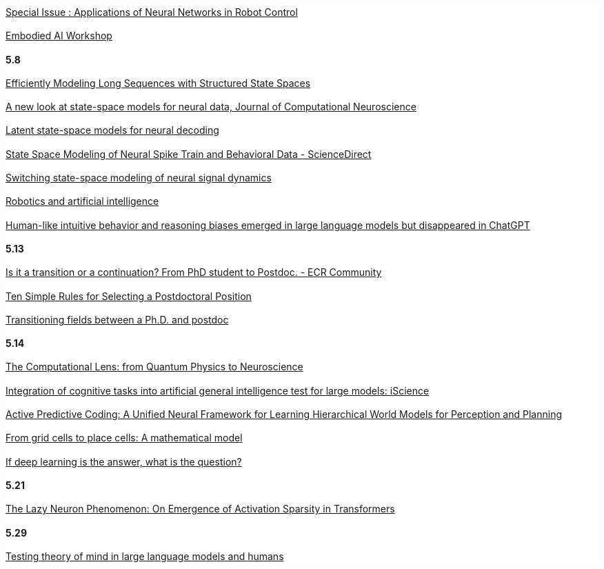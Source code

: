 [Special Issue : Applications of Neural Networks in Robot Control](https://www.mdpi.com/journal/robotics/special_issues/194M9AW732)

[Embodied AI Workshop](https://embodied-ai.org/)

**5.8**

[Efficiently Modeling Long Sequences with Structured State Spaces](https://arxiv.org/abs/2111.00396)

[A new look at state-space models for neural data, Journal of Computational Neuroscience](https://link.springer.com/article/10.1007/s10827-009-0179-x)

[Latent state-space models for neural decoding](https://ieeexplore.ieee.org/document/6944262)

[State Space Modeling of Neural Spike Train and Behavioral Data - ScienceDirect](https://www.sciencedirect.com/science/article/pii/B9780123750273000065)

[Switching state-space modeling of neural signal dynamics](https://journals.plos.org/ploscompbiol/article?id=10.1371/journal.pcbi.1011395)

[Robotics and artificial intelligence](https://www.nature.com/immersive/robotics-ai/index.html)

[Human-like intuitive behavior and reasoning biases emerged in large language models but disappeared in ChatGPT](https://www.nature.com/articles/s43588-023-00527-x)

**5.13**

[Is it a transition or a continuation? From PhD student to Postdoc. - ECR Community](https://ecrcommunity.plos.org/2020/04/03/is-it-a-transition-or-a-continuation-from-phd-student-to-postdoc/)

[Ten Simple Rules for Selecting a Postdoctoral Position](https://journals.plos.org/ploscompbiol/article?id=10.1371/journal.pcbi.0020121)

[Transitioning fields between a Ph.D. and postdoc](https://www.science.org/content/article/transitioning-fields-between-phd-and-postdoc)

**5.14**

[The Computational Lens: from Quantum Physics to Neuroscience](https://arxiv.org/abs/2310.20539)

[Integration of cognitive tasks into artificial general intelligence test for large models: iScience](https://www.cell.com/iscience/fulltext/S2589-0042(24)00772-7#secsectitle0050)

[Active Predictive Coding: A Unified Neural Framework for Learning Hierarchical World Models for Perception and Planning](https://arxiv.org/abs/2210.13461)

[From grid cells to place cells: A mathematical model](https://onlinelibrary.wiley.com/doi/abs/10.1002/hipo.20244)

[If deep learning is the answer, what is the question?](https://www.nature.com/articles/s41583-020-00395-8)

**5.21**

[The Lazy Neuron Phenomenon: On Emergence of Activation Sparsity in Transformers](https://arxiv.org/abs/2210.06313v2)

**5.29**

[Testing theory of mind in large language models and humans](https://www.nature.com/articles/s41562-024-01882-z)
